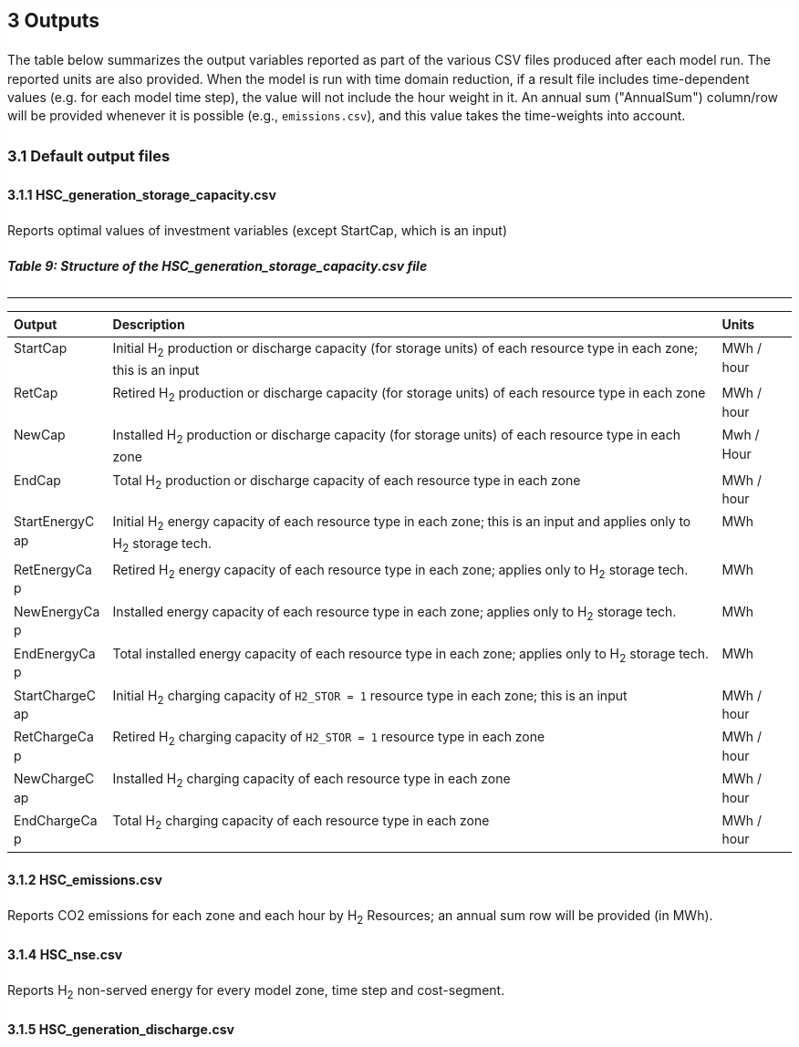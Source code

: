 ## 3 Outputs

The table below summarizes the output variables reported as part of the various CSV files produced after each model run. The reported units are also provided. When the model is run with time domain reduction, if a result file includes time-dependent values (e.g. for each model time step), the value will not include the hour weight in it. An annual sum ("AnnualSum") column/row will be provided whenever it is possible (e.g., `emissions.csv`), and this value takes the time-weights into account.

### 3.1 Default output files

#### 3.1.1 HSC_generation_storage_capacity.csv

Reports optimal values of investment variables (except StartCap, which is an input)

##### Table 9: Structure of the HSC_generation_storage_capacity.csv file

---
|**Output** |**Description** |**Units** |
| :------------ | :-----------| :-----------|
| StartCap |Initial H$_2$ production or discharge capacity (for storage units) of each resource type in each zone; this is an input |MWh / hour |
| RetCap |Retired H$_2$ production or discharge capacity (for storage units) of each resource type in each zone |MWh / hour |
| NewCap |Installed H$_2$ production or discharge capacity (for storage units) of each resource type in each zone |Mwh / Hour|
| EndCap| Total H$_2$ production or discharge capacity of each resource type in each zone |MWh / hour |
| StartEnergyCap |Initial H$_2$ energy capacity of each resource type in each zone; this is an input and applies only to H$_2$ storage tech.| MWh |
| RetEnergyCap |Retired H$_2$ energy capacity of each resource type in each zone; applies only to H$_2$ storage tech. |MWh |
| NewEnergyCap| Installed energy capacity of each resource type in each zone; applies only to H$_2$ storage tech. |MWh |
| EndEnergyCap |Total installed energy capacity of each resource type in each zone; applies only to H$_2$ storage tech. |MWh |
| StartChargeCap| Initial H$_2$ charging capacity of `H2_STOR = 1` resource type in each zone; this is an input |MWh / hour |
| RetChargeCap |Retired H$_2$ charging capacity of `H2_STOR = 1` resource type in each zone |MWh / hour |
| NewChargeCap |Installed H$_2$ charging capacity of each resource type in each zone |MWh / hour |
| EndChargeCap |Total H$_2$ charging capacity of each resource type in each zone |MWh / hour|

#### 3.1.2 HSC_emissions.csv

Reports CO2 emissions for each zone and each hour by H$_2$ Resources; an annual sum row will be provided (in MWh).

#### 3.1.4 HSC_nse.csv

Reports H$_2$ non-served energy for every model zone, time step and cost-segment.

#### 3.1.5 HSC_generation_discharge.csv
